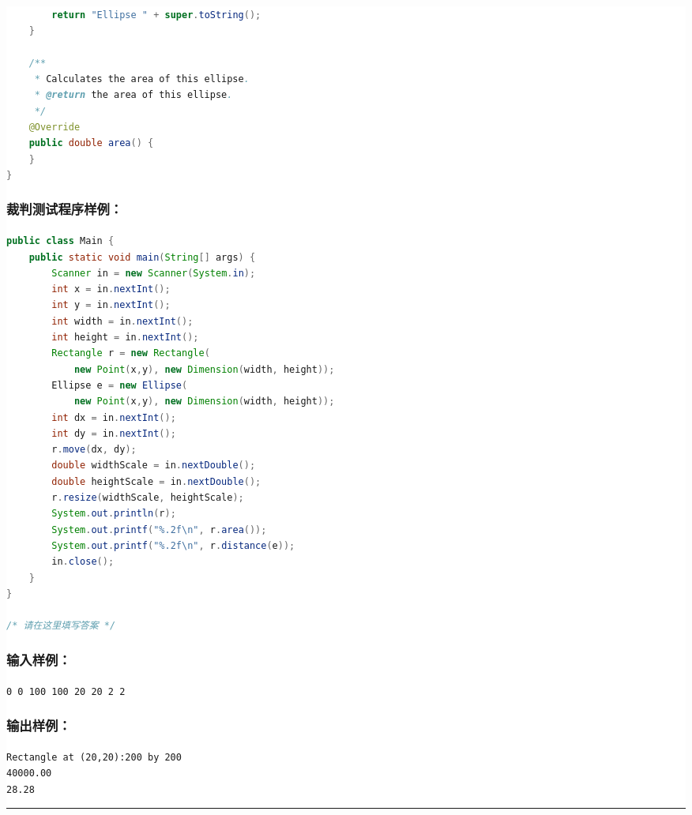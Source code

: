 ```Java
        return "Ellipse " + super.toString();
    }

    /**
     * Calculates the area of this ellipse.
     * @return the area of this ellipse.
     */
    @Override
    public double area() {
    }
}
```

### 裁判测试程序样例：

```Java
public class Main {
    public static void main(String[] args) {
        Scanner in = new Scanner(System.in);
        int x = in.nextInt();
        int y = in.nextInt();
        int width = in.nextInt();
        int height = in.nextInt();
        Rectangle r = new Rectangle(
            new Point(x,y), new Dimension(width, height));
        Ellipse e = new Ellipse(
            new Point(x,y), new Dimension(width, height));
        int dx = in.nextInt();
        int dy = in.nextInt();
        r.move(dx, dy);
        double widthScale = in.nextDouble();
        double heightScale = in.nextDouble();
        r.resize(widthScale, heightScale);
        System.out.println(r);
        System.out.printf("%.2f\n", r.area());
        System.out.printf("%.2f\n", r.distance(e));
        in.close();
    }
}

/* 请在这里填写答案 */
```

### 输入样例：

```in
0 0 100 100 20 20 2 2
```

### 输出样例：

```out
Rectangle at (20,20):200 by 200
40000.00
28.28
```

---